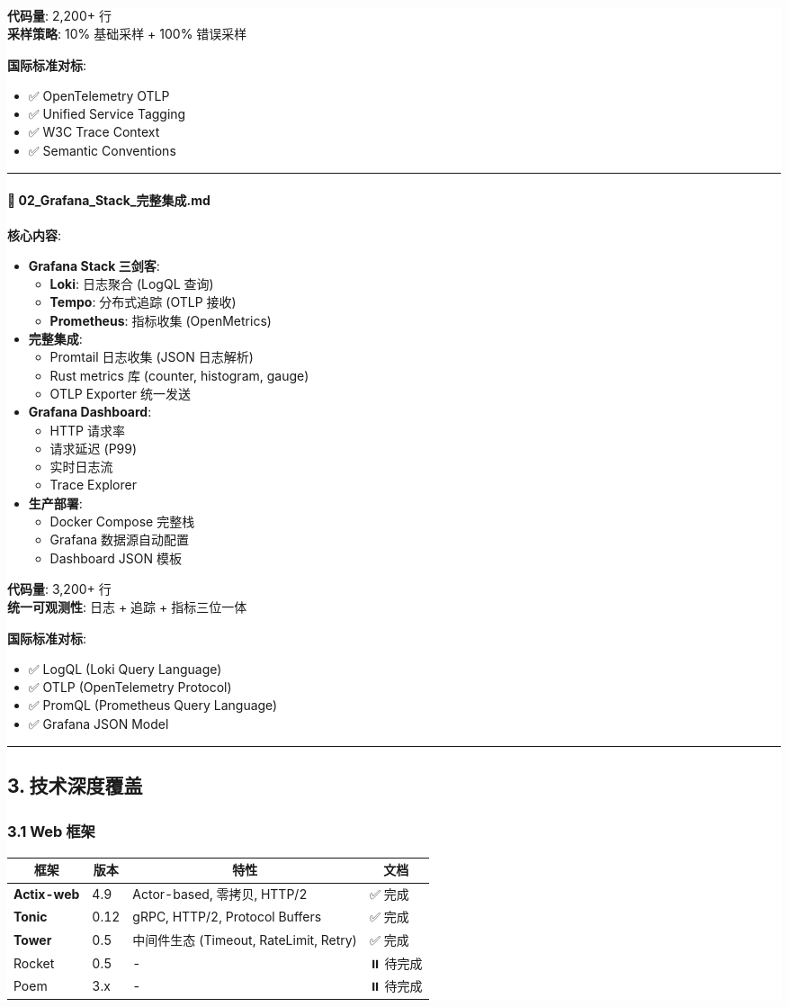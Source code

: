 **代码量**: 2,200+ 行  
**采样策略**: 10% 基础采样 + 100% 错误采样

**国际标准对标**:

- ✅ OpenTelemetry OTLP
- ✅ Unified Service Tagging
- ✅ W3C Trace Context
- ✅ Semantic Conventions

---

#### 📄 02_Grafana_Stack_完整集成.md

**核心内容**:

- **Grafana Stack 三剑客**:
  - **Loki**: 日志聚合 (LogQL 查询)
  - **Tempo**: 分布式追踪 (OTLP 接收)
  - **Prometheus**: 指标收集 (OpenMetrics)
- **完整集成**:
  - Promtail 日志收集 (JSON 日志解析)
  - Rust metrics 库 (counter, histogram, gauge)
  - OTLP Exporter 统一发送
- **Grafana Dashboard**:
  - HTTP 请求率
  - 请求延迟 (P99)
  - 实时日志流
  - Trace Explorer
- **生产部署**:
  - Docker Compose 完整栈
  - Grafana 数据源自动配置
  - Dashboard JSON 模板

**代码量**: 3,200+ 行  
**统一可观测性**: 日志 + 追踪 + 指标三位一体

**国际标准对标**:

- ✅ LogQL (Loki Query Language)
- ✅ OTLP (OpenTelemetry Protocol)
- ✅ PromQL (Prometheus Query Language)
- ✅ Grafana JSON Model

---

## 3. 技术深度覆盖

### 3.1 Web 框架

| 框架 | 版本 | 特性 | 文档 |
|------|------|------|------|
| **Actix-web** | 4.9 | Actor-based, 零拷贝, HTTP/2 | ✅ 完成 |
| **Tonic** | 0.12 | gRPC, HTTP/2, Protocol Buffers | ✅ 完成 |
| **Tower** | 0.5 | 中间件生态 (Timeout, RateLimit, Retry) | ✅ 完成 |
| Rocket | 0.5 | - | ⏸️ 待完成 |
| Poem | 3.x | - | ⏸️ 待完成 |
